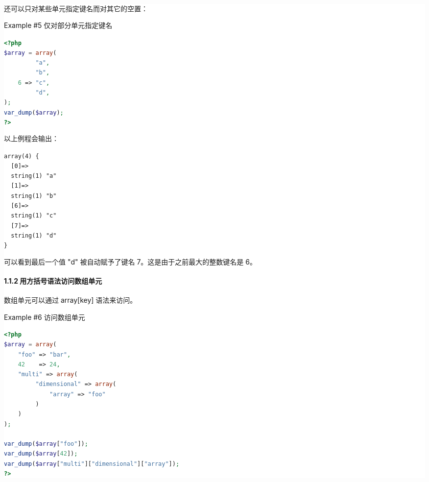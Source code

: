 还可以只对某些单元指定键名而对其它的空置：

Example #5 仅对部分单元指定键名

```php
<?php
$array = array(
         "a",
         "b",
    6 => "c",
         "d",
);
var_dump($array);
?>
```

以上例程会输出：

```
array(4) {
  [0]=>
  string(1) "a"
  [1]=>
  string(1) "b"
  [6]=>
  string(1) "c"
  [7]=>
  string(1) "d"
}
```

可以看到最后一个值 "d" 被自动赋予了键名 7。这是由于之前最大的整数键名是 6。

#### 1.1.2 用方括号语法访问数组单元

数组单元可以通过 array[key] 语法来访问。

Example #6 访问数组单元

```php
<?php
$array = array(
    "foo" => "bar",
    42    => 24,
    "multi" => array(
         "dimensional" => array(
             "array" => "foo"
         )
    )
);

var_dump($array["foo"]);
var_dump($array[42]);
var_dump($array["multi"]["dimensional"]["array"]);
?>
```

